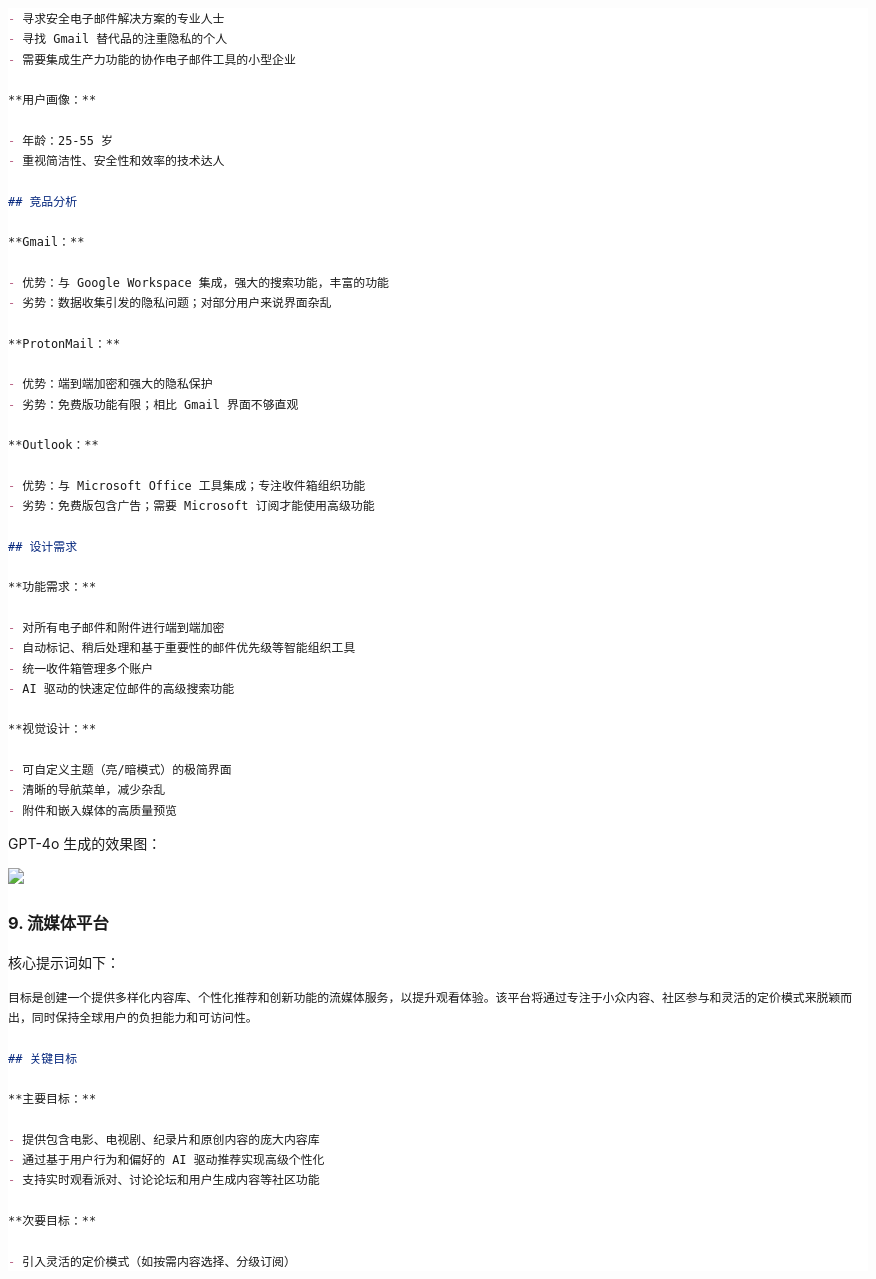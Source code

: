 ```markdown
- 寻求安全电子邮件解决方案的专业人士
- 寻找 Gmail 替代品的注重隐私的个人
- 需要集成生产力功能的协作电子邮件工具的小型企业

**用户画像：**

- 年龄：25-55 岁
- 重视简洁性、安全性和效率的技术达人

## 竞品分析

**Gmail：**

- 优势：与 Google Workspace 集成，强大的搜索功能，丰富的功能
- 劣势：数据收集引发的隐私问题；对部分用户来说界面杂乱

**ProtonMail：**

- 优势：端到端加密和强大的隐私保护
- 劣势：免费版功能有限；相比 Gmail 界面不够直观

**Outlook：**

- 优势：与 Microsoft Office 工具集成；专注收件箱组织功能
- 劣势：免费版包含广告；需要 Microsoft 订阅才能使用高级功能

## 设计需求

**功能需求：**

- 对所有电子邮件和附件进行端到端加密
- 自动标记、稍后处理和基于重要性的邮件优先级等智能组织工具
- 统一收件箱管理多个账户
- AI 驱动的快速定位邮件的高级搜索功能

**视觉设计：**

- 可自定义主题（亮/暗模式）的极简界面
- 清晰的导航菜单，减少杂乱
- 附件和嵌入媒体的高质量预览
```

GPT-4o 生成的效果图：

![](https://picdn.youdianzhishi.com/images/1743214126686.png)

### 9. 流媒体平台

核心提示词如下：

```markdown
目标是创建一个提供多样化内容库、个性化推荐和创新功能的流媒体服务，以提升观看体验。该平台将通过专注于小众内容、社区参与和灵活的定价模式来脱颖而出，同时保持全球用户的负担能力和可访问性。

## 关键目标

**主要目标：**

- 提供包含电影、电视剧、纪录片和原创内容的庞大内容库
- 通过基于用户行为和偏好的 AI 驱动推荐实现高级个性化
- 支持实时观看派对、讨论论坛和用户生成内容等社区功能

**次要目标：**

- 引入灵活的定价模式（如按需内容选择、分级订阅）
```